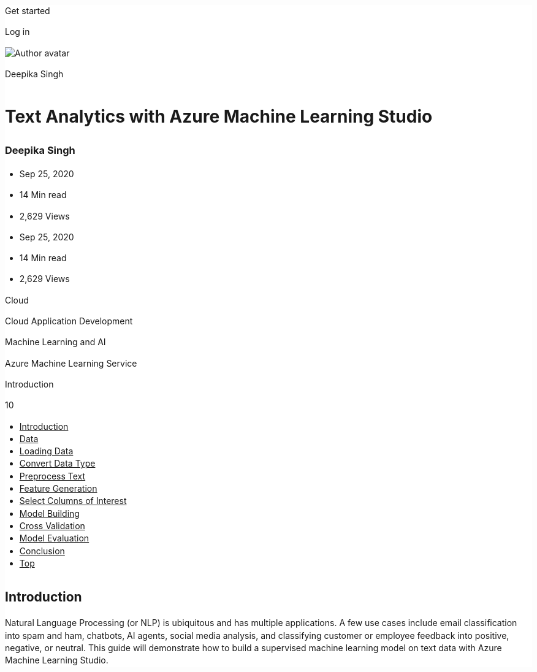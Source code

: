 <span data-css-15b13by="" aria-hidden="false">Get started</span>

<span data-css-15b13by="" aria-hidden="false">Log in</span>

<img src="../../pluralsight.imgix.net/author/lg/c83827e7-f216-4494-a2d3-5c84aa7047e8.png" alt="Author avatar" class="jsx-3841407315" />

Deepika Singh

Text Analytics with Azure Machine Learning Studio
=================================================

### Deepika Singh

-   Sep 25, 2020
-   14 Min read
-   2,629 Views

-   Sep 25, 2020
-   <span class="jsx-3759398792" itemprop="timeRequired">14 Min</span> read
-   2,629 Views

<span class="jsx-3759398792"></span>

<span data-css-1997kh1="">Cloud</span>

<span class="jsx-3759398792"></span>

<span data-css-1997kh1="">Cloud Application Development</span>

<span class="jsx-3759398792"></span>

<span data-css-1997kh1="">Machine Learning and AI</span>

<span class="jsx-3759398792"></span>

<span data-css-1997kh1="">Azure Machine Learning Service</span>

Introduction

10

-   <a href="#module-introduction" class="menu-link">Introduction</a>
-   <a href="#module-data" class="menu-link">Data</a>
-   <a href="#module-loadingdata" class="menu-link">Loading Data</a>
-   <a href="#module-convertdatatype" class="menu-link">Convert Data Type</a>
-   <a href="#module-preprocesstext" class="menu-link">Preprocess Text</a>
-   <a href="#module-featuregeneration" class="menu-link">Feature Generation</a>
-   <a href="#module-selectcolumnsofinterest" class="menu-link">Select Columns of Interest</a>
-   <a href="#module-modelbuilding" class="menu-link">Model Building</a>
-   <a href="#module-crossvalidation" class="menu-link">Cross Validation</a>
-   <a href="#module-modelevaluation" class="menu-link">Model Evaluation</a>
-   <a href="#module-conclusion" class="menu-link">Conclusion</a>
-   <a href="#top" class="menu-link">Top</a>

Introduction
------------

Natural Language Processing (or NLP) is ubiquitous and has multiple applications. A few use cases include email classification into spam and ham, chatbots, AI agents, social media analysis, and classifying customer or employee feedback into positive, negative, or neutral. This guide will demonstrate how to build a supervised machine learning model on text data with Azure Machine Learning Studio.

